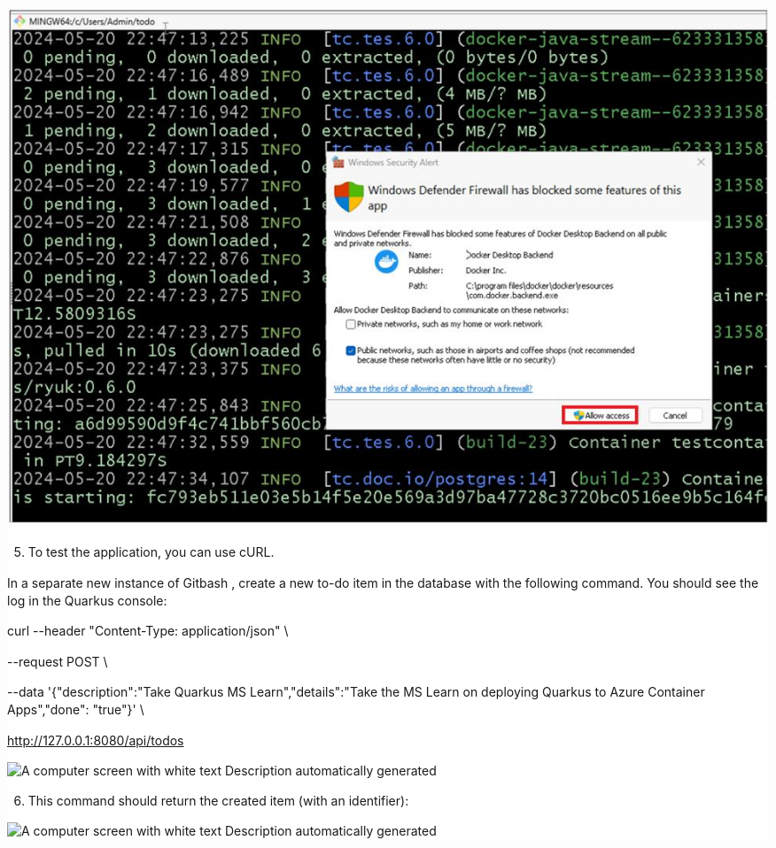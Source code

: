 ![](./media/image31.jpeg)

5.  To test the application, you can use cURL.

In a separate new instance of Gitbash , create a new to-do item in the
database with the following command. You should see the log in the
Quarkus console:

curl --header "Content-Type: application/json" \\

--request POST \\

--data '{"description":"Take Quarkus MS Learn","details":"Take the MS
Learn on deploying Quarkus to Azure Container Apps","done": "true"}' \\

http://127.0.0.1:8080/api/todos

![A computer screen with white text Description automatically
generated](./media/image33.jpeg)

6.  This command should return the created item (with an identifier):

![A computer screen with white text Description automatically
generated](./media/image33.jpeg)
